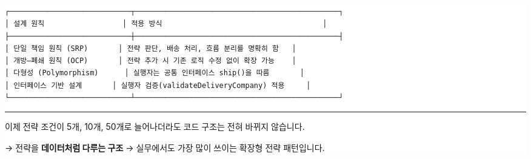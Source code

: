 ```
┌────────────────────────────┬───────────────────────────────────────────────┐
│ 설계 원칙                  │ 적용 방식                                     │
├────────────────────────────┼───────────────────────────────────────────────┤
│ 단일 책임 원칙 (SRP)       │ 전략 판단, 배송 처리, 흐름 분리를 명확히 함   │
│ 개방–폐쇄 원칙 (OCP)       │ 전략 추가 시 기존 로직 수정 없이 확장 가능    │
│ 다형성 (Polymorphism)      │ 실행자는 공통 인터페이스 ship()을 따름       │
│ 인터페이스 기반 설계       │ 실행자 검증(validateDeliveryCompany) 적용     │
└────────────────────────────┴───────────────────────────────────────────────┘
```

---

이제 전략 조건이 5개, 10개, 50개로 늘어나더라도
코드 구조는 전혀 바뀌지 않습니다.

→ 전략을 **데이터처럼 다루는 구조**
→ 실무에서도 가장 많이 쓰이는 확장형 전략 패턴입니다.

